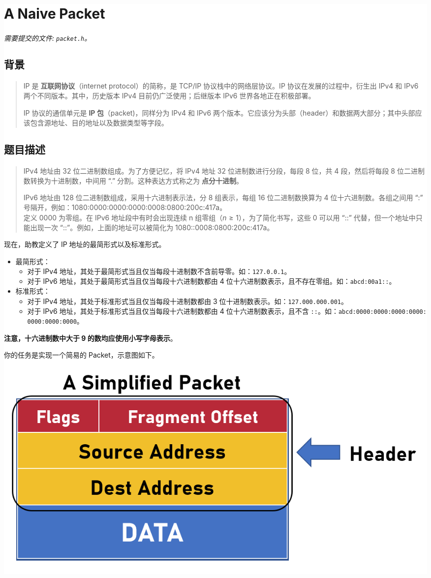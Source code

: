 # A Naive Packet

*需要提交的文件: `packet.h`。*

## 背景

> IP 是 **互联网协议**（internet protocol）的简称，是 TCP/IP 协议栈中的网络层协议。IP 协议在发展的过程中，衍生出 IPv4 和 IPv6 两个不同版本。其中，历史版本 IPv4 目前仍广泛使用；后继版本 IPv6 世界各地正在积极部署。
>
> IP 协议的通信单元是 **IP 包**（packet)，同样分为 IPv4 和 IPv6 两个版本。它应该分为头部（header）和数据两大部分；其中头部应该包含源地址、目的地址以及数据类型等字段。

## 题目描述

> IPv4 地址由 32 位二进制数组成。为了方便记忆，将 IPv4 地址 32 位进制数进行分段，每段 8 位，共 4 段，然后将每段 8 位二进制数转换为十进制数，中间用 “.” 分割。这种表达方式称之为 **点分十进制**。
>
> IPv6 地址由 128 位二进制数组成，采用十六进制表示法，分 8 组表示，每组 16 位二进制数换算为 4 位十六进制数。各组之间用 “:” 号隔开，例如：1080:0000:0000:0000:0008:0800:200c:417a。  
> 定义 0000 为零组。在 IPv6 地址段中有时会出现连续 n 组零组（$n\ge1$），为了简化书写，这些 0 可以用 “::” 代替，但一个地址中只能出现一次 “::”。例如，上面的地址可以被简化为 1080::0008:0800:200c:417a。

现在，助教定义了 IP 地址的最简形式以及标准形式。

- 最简形式：
  - 对于 IPv4 地址，其处于最简形式当且仅当每段十进制数不含前导零。如：`127.0.0.1`。
  - 对于 IPv6 地址，其处于最简形式当且仅当每段十六进制数都由 4 位十六进制数表示，且不存在零组。如：`abcd:00a1::`。
- 标准形式：
  - 对于 IPv4 地址，其处于标准形式当且仅当每段十进制数都由 3 位十进制数表示。如：`127.000.000.001`。
  - 对于 IPv6 地址，其处于标准形式当且仅当每段十六进制数都由 4 位十六进制数表示，且不含 `::`。如：`abcd:0000:0000:0000:0000:0000:0000:0000`。

**注意，十六进制数中大于 9 的数均应使用小写字母表示**。

你的任务是实现一个简易的 Packet，示意图如下。

![A Simplified Packet](assets/A%20Simplified%20Packet.png)
